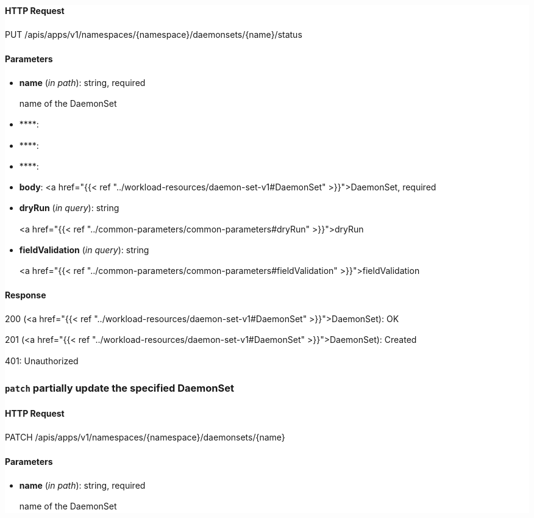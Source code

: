 #### HTTP Request

PUT /apis/apps/v1/namespaces/{namespace}/daemonsets/{name}/status

#### Parameters


- **name** (*in path*): string, required

  name of the DaemonSet


- ****: 

  


- ****: 

  


- ****: 

  


- **body**: <a href="{{< ref "../workload-resources/daemon-set-v1#DaemonSet" >}}">DaemonSet</a>, required

  


- **dryRun** (*in query*): string

  <a href="{{< ref "../common-parameters/common-parameters#dryRun" >}}">dryRun</a>


- **fieldValidation** (*in query*): string

  <a href="{{< ref "../common-parameters/common-parameters#fieldValidation" >}}">fieldValidation</a>



#### Response


200 (<a href="{{< ref "../workload-resources/daemon-set-v1#DaemonSet" >}}">DaemonSet</a>): OK

201 (<a href="{{< ref "../workload-resources/daemon-set-v1#DaemonSet" >}}">DaemonSet</a>): Created

401: Unauthorized


### `patch` partially update the specified DaemonSet

#### HTTP Request

PATCH /apis/apps/v1/namespaces/{namespace}/daemonsets/{name}

#### Parameters


- **name** (*in path*): string, required

  name of the DaemonSet

